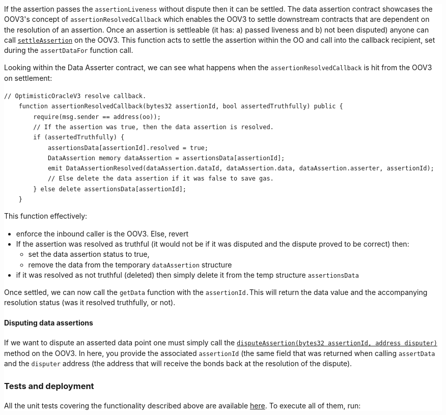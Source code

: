 If the assertion passes the `assertionLiveness` without dispute then it can be settled. The data assertion contract showcases the OOV3's concept of `assertionResolvedCallback` which enables the OOV3 to settle downstream contracts that are dependent on the resolution of an assertion. Once an assertion is settleable (it has: a) passed liveness and b) not been disputed) anyone can call [`settleAssertion`](https://github.com/UMAprotocol/protocol/blob/922e5da60d1e71f64de50acdf9bf83a07be9449e/packages/core/contracts/optimistic-oracle-v3/implementation/OptimisticOracleV3.sol#L250) on the OOV3. This function acts to settle the assertion within the OO and call into the callback recipient, set during the `assertDataFor` function call.

Looking within the Data Asserter contract, we can see what happens when the `assertionResolvedCallback` is hit from the OOV3 on settlement:

```solidity
// OptimisticOracleV3 resolve callback.
    function assertionResolvedCallback(bytes32 assertionId, bool assertedTruthfully) public {
        require(msg.sender == address(oo));
        // If the assertion was true, then the data assertion is resolved.
        if (assertedTruthfully) {
            assertionsData[assertionId].resolved = true;
            DataAssertion memory dataAssertion = assertionsData[assertionId];
            emit DataAssertionResolved(dataAssertion.dataId, dataAssertion.data, dataAssertion.asserter, assertionId);
            // Else delete the data assertion if it was false to save gas.
        } else delete assertionsData[assertionId];
    }
```

This function effectively:

* enforce the inbound caller is the OOV3. Else, revert
* If the assertion was resolved as truthful (it would not be if it was disputed and the dispute proved to be correct) then:
  * set the data assertion status to true,
  * remove the data from the temporary `dataAssertion` structure
* if it was resolved as not truthful (deleted) then simply delete it from the temp structure `assertionsData`

Once settled, we can now call the `getData` function with the `assertionId.`This will return the data value and the accompanying resolution status (was it resolved truthfully, or not).

#### Disputing data assertions

If we want to dispute an asserted data point one must simply call the [`disputeAssertion(bytes32 assertionId, address disputer)`](https://github.com/UMAprotocol/protocol/blob/922e5da60d1e71f64de50acdf9bf83a07be9449e/packages/core/contracts/optimistic-oracle-v3/implementation/OptimisticOracleV3.sol#L220) method on the OOV3. In here, you provide the associated `assertionId` (the same field that was returned when calling `assertData`and the `disputer` address (the address that will receive the bonds back at the resolution of the dispute).

### Tests and deployment

All the unit tests covering the functionality described above are available [here](https://github.com/UMAprotocol/dev-quickstart-oov3/blob/master/test/DataAsserter.t.sol). To execute all of them, run:
